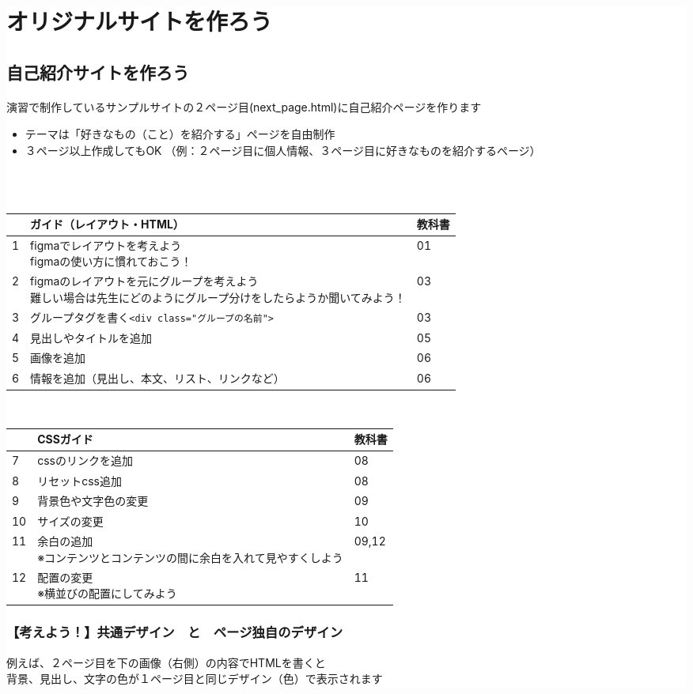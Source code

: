 
# **オリジナルサイトを作ろう**

## **自己紹介サイトを作ろう**

演習で制作しているサンプルサイトの２ページ目(next_page.html)に自己紹介ページを作ります  

- テーマは「好きなもの（こと）を紹介する」ページを自由制作
- ３ページ以上作成してもOK （例：２ページ目に個人情報、３ページ目に好きなものを紹介するページ）

<br><br>

|    |  ガイド（レイアウト・HTML）  |  教科書  |
| :---- | :---- | :---- |
| 1 | figmaでレイアウトを考えよう<br>figmaの使い方に慣れておこう！ | 01 |
| 2 | figmaのレイアウトを元にグループを考えよう<br>難しい場合は先生にどのようにグループ分けをしたらようか聞いてみよう！ | 03 |
| 3 | グループタグを書く`<div class="グループの名前">` | 03 |
| 4 | 見出しやタイトルを追加 | 05 |
| 5 | 画像を追加 | 06 |
| 6 | 情報を追加（見出し、本文、リスト、リンクなど） | 06 |

<br>

|    |  CSSガイド  |  教科書  |
| :---- | :---- | :---- |
| 7 | cssのリンクを追加 | 08 |
| 8 | リセットcss追加 | 08 |
| 9 | 背景色や文字色の変更 | 09 |
| 10 | サイズの変更 | 10 |
| 11 | 余白の追加<br>※コンテンツとコンテンツの間に余白を入れて見やすくしよう | 09,12 |
| 12 | 配置の変更<br>※横並びの配置にしてみよう | 11 |


### **【考えよう！】共通デザイン　と　ページ独自のデザイン**

例えば、２ページ目を下の画像（右側）の内容でHTMLを書くと  
背景、見出し、文字の色が１ページ目と同じデザイン（色）で表示されます  
